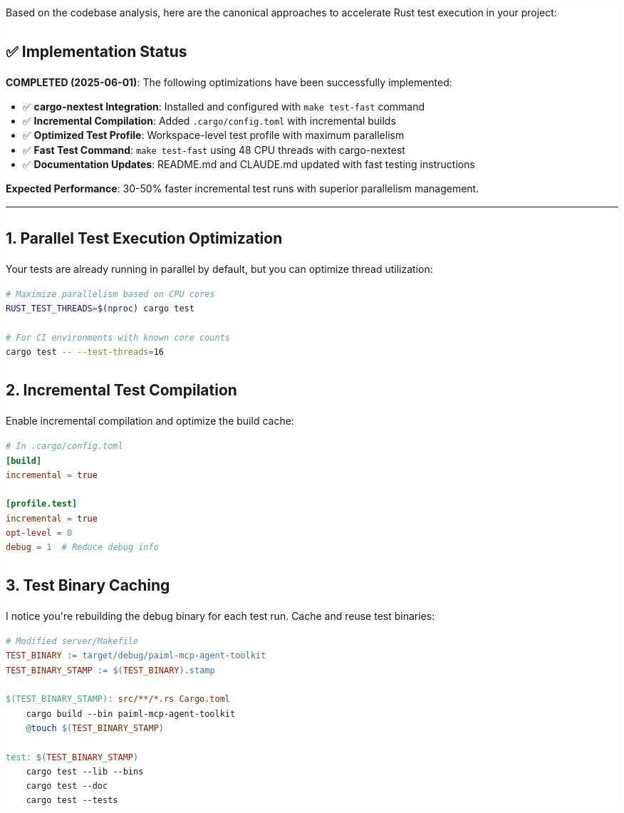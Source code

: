 Based on the codebase analysis, here are the canonical approaches to accelerate Rust test execution in your project:

## ✅ Implementation Status

**COMPLETED (2025-06-01)**: The following optimizations have been successfully implemented:

- ✅ **cargo-nextest Integration**: Installed and configured with `make test-fast` command
- ✅ **Incremental Compilation**: Added `.cargo/config.toml` with incremental builds
- ✅ **Optimized Test Profile**: Workspace-level test profile with maximum parallelism
- ✅ **Fast Test Command**: `make test-fast` using 48 CPU threads with cargo-nextest
- ✅ **Documentation Updates**: README.md and CLAUDE.md updated with fast testing instructions

**Expected Performance**: 30-50% faster incremental test runs with superior parallelism management.

---

## 1. Parallel Test Execution Optimization

Your tests are already running in parallel by default, but you can optimize thread utilization:

```bash
# Maximize parallelism based on CPU cores
RUST_TEST_THREADS=$(nproc) cargo test

# For CI environments with known core counts
cargo test -- --test-threads=16
```

## 2. Incremental Test Compilation

Enable incremental compilation and optimize the build cache:

```toml
# In .cargo/config.toml
[build]
incremental = true

[profile.test]
incremental = true
opt-level = 0
debug = 1  # Reduce debug info
```

## 3. Test Binary Caching

I notice you're rebuilding the debug binary for each test run. Cache and reuse test binaries:

```makefile
# Modified server/Makefile
TEST_BINARY := target/debug/paiml-mcp-agent-toolkit
TEST_BINARY_STAMP := $(TEST_BINARY).stamp

$(TEST_BINARY_STAMP): src/**/*.rs Cargo.toml
	cargo build --bin paiml-mcp-agent-toolkit
	@touch $(TEST_BINARY_STAMP)

test: $(TEST_BINARY_STAMP)
	cargo test --lib --bins
	cargo test --doc
	cargo test --tests
```
